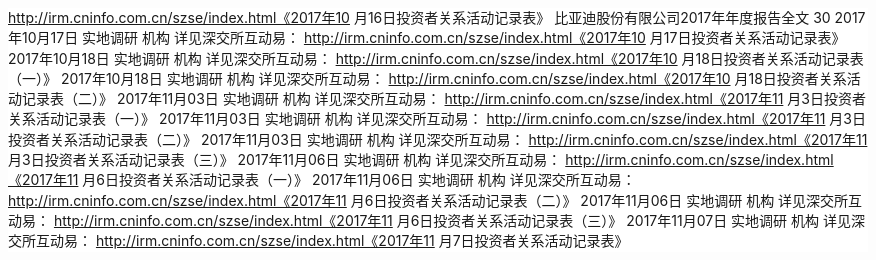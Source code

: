 http://irm.cninfo.com.cn/szse/index.html《2017年10
月16日投资者关系活动记录表》
比亚迪股份有限公司2017年年度报告全文
30
2017年10月17日
实地调研
机构
详见深交所互动易：
http://irm.cninfo.com.cn/szse/index.html《2017年10
月17日投资者关系活动记录表》
2017年10月18日
实地调研
机构
详见深交所互动易：
http://irm.cninfo.com.cn/szse/index.html《2017年10
月18日投资者关系活动记录表（一）》
2017年10月18日
实地调研
机构
详见深交所互动易：
http://irm.cninfo.com.cn/szse/index.html《2017年10
月18日投资者关系活动记录表（二）》
2017年11月03日
实地调研
机构
详见深交所互动易：
http://irm.cninfo.com.cn/szse/index.html《2017年11
月3日投资者关系活动记录表（一）》
2017年11月03日
实地调研
机构
详见深交所互动易：
http://irm.cninfo.com.cn/szse/index.html《2017年11
月3日投资者关系活动记录表（二）》
2017年11月03日
实地调研
机构
详见深交所互动易：
http://irm.cninfo.com.cn/szse/index.html《2017年11
月3日投资者关系活动记录表（三）》
2017年11月06日
实地调研
机构
详见深交所互动易：
http://irm.cninfo.com.cn/szse/index.html《2017年11
月6日投资者关系活动记录表（一）》
2017年11月06日
实地调研
机构
详见深交所互动易：
http://irm.cninfo.com.cn/szse/index.html《2017年11
月6日投资者关系活动记录表（二）》
2017年11月06日
实地调研
机构
详见深交所互动易：
http://irm.cninfo.com.cn/szse/index.html《2017年11
月6日投资者关系活动记录表（三）》
2017年11月07日
实地调研
机构
详见深交所互动易：
http://irm.cninfo.com.cn/szse/index.html《2017年11
月7日投资者关系活动记录表》